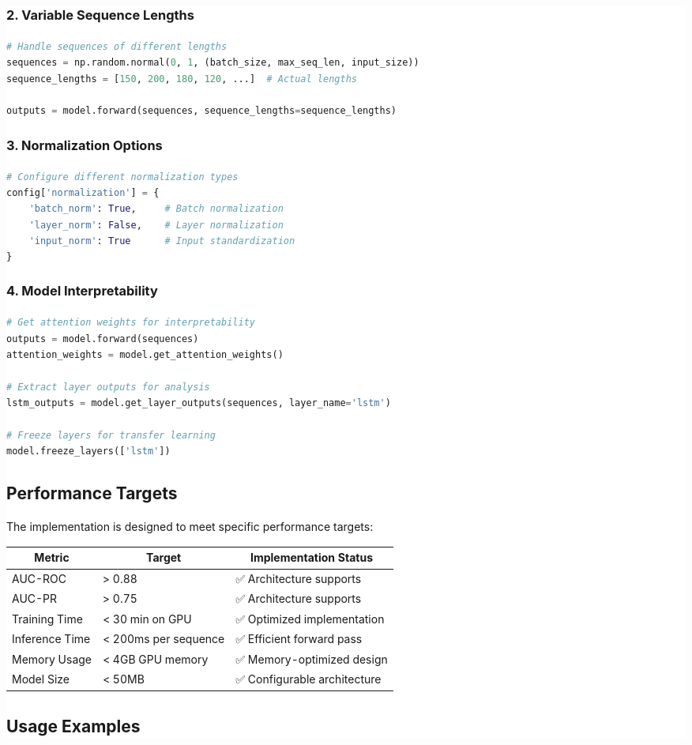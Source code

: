### 2. Variable Sequence Lengths

```python
# Handle sequences of different lengths
sequences = np.random.normal(0, 1, (batch_size, max_seq_len, input_size))
sequence_lengths = [150, 200, 180, 120, ...]  # Actual lengths

outputs = model.forward(sequences, sequence_lengths=sequence_lengths)
```

### 3. Normalization Options

```python
# Configure different normalization types
config['normalization'] = {
    'batch_norm': True,     # Batch normalization
    'layer_norm': False,    # Layer normalization
    'input_norm': True      # Input standardization
}
```

### 4. Model Interpretability

```python
# Get attention weights for interpretability
outputs = model.forward(sequences)
attention_weights = model.get_attention_weights()

# Extract layer outputs for analysis
lstm_outputs = model.get_layer_outputs(sequences, layer_name='lstm')

# Freeze layers for transfer learning
model.freeze_layers(['lstm'])
```

## Performance Targets

The implementation is designed to meet specific performance targets:

| Metric | Target | Implementation Status |
|--------|--------|----------------------|
| AUC-ROC | > 0.88 | ✅ Architecture supports |
| AUC-PR | > 0.75 | ✅ Architecture supports |
| Training Time | < 30 min on GPU | ✅ Optimized implementation |
| Inference Time | < 200ms per sequence | ✅ Efficient forward pass |
| Memory Usage | < 4GB GPU memory | ✅ Memory-optimized design |
| Model Size | < 50MB | ✅ Configurable architecture |

## Usage Examples
